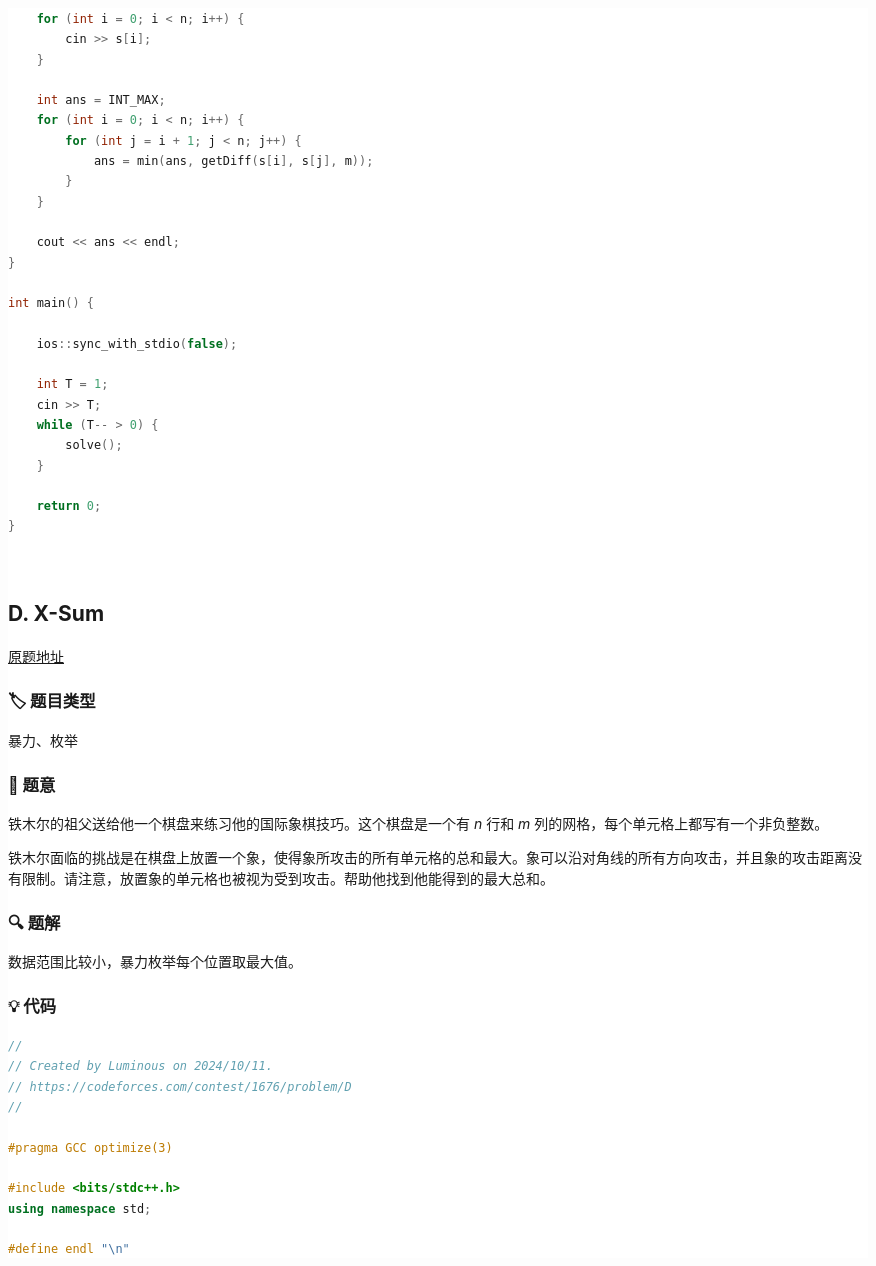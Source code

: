 ```C++
    for (int i = 0; i < n; i++) {
        cin >> s[i];
    }

    int ans = INT_MAX;
    for (int i = 0; i < n; i++) {
        for (int j = i + 1; j < n; j++) {
            ans = min(ans, getDiff(s[i], s[j], m));
        }
    }

    cout << ans << endl;
}

int main() {

    ios::sync_with_stdio(false);

    int T = 1;
    cin >> T;
    while (T-- > 0) {
        solve();
    }

    return 0;
}
```

<br/>

## D. X-Sum

[原题地址](https://codeforces.com/contest/1676/problem/D)

### 🏷️ 题目类型

暴力、枚举

### 📜 题意

铁木尔的祖父送给他一个棋盘来练习他的国际象棋技巧。这个棋盘是一个有 $n$ 行和 $m$ 列的网格，每个单元格上都写有一个非负整数。

铁木尔面临的挑战是在棋盘上放置一个象，使得象所攻击的所有单元格的总和最大。象可以沿对角线的所有方向攻击，并且象的攻击距离没有限制。请注意，放置象的单元格也被视为受到攻击。帮助他找到他能得到的最大总和。

### 🔍 题解

数据范围比较小，暴力枚举每个位置取最大值。

### 💡 代码

```C++
//
// Created by Luminous on 2024/10/11.
// https://codeforces.com/contest/1676/problem/D
//

#pragma GCC optimize(3)

#include <bits/stdc++.h>
using namespace std;

#define endl "\n"


```